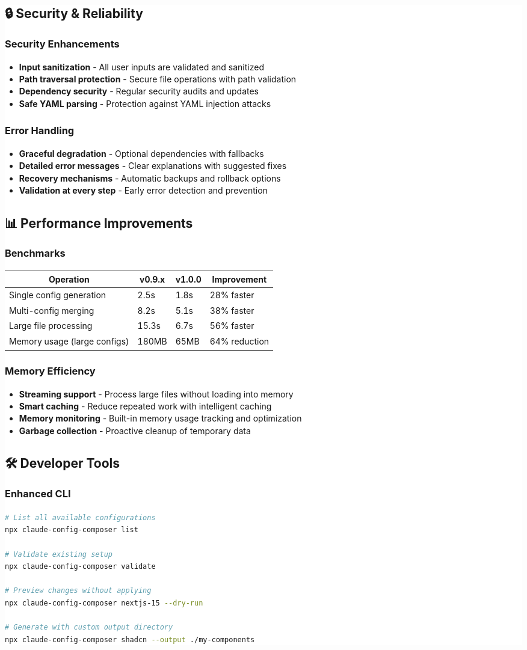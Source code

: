 ## 🔒 Security & Reliability

### Security Enhancements
- **Input sanitization** - All user inputs are validated and sanitized
- **Path traversal protection** - Secure file operations with path validation
- **Dependency security** - Regular security audits and updates
- **Safe YAML parsing** - Protection against YAML injection attacks

### Error Handling
- **Graceful degradation** - Optional dependencies with fallbacks
- **Detailed error messages** - Clear explanations with suggested fixes
- **Recovery mechanisms** - Automatic backups and rollback options
- **Validation at every step** - Early error detection and prevention

## 📊 Performance Improvements

### Benchmarks
| Operation | v0.9.x | v1.0.0 | Improvement |
|-----------|--------|--------|-------------|
| Single config generation | 2.5s | 1.8s | 28% faster |
| Multi-config merging | 8.2s | 5.1s | 38% faster |
| Large file processing | 15.3s | 6.7s | 56% faster |
| Memory usage (large configs) | 180MB | 65MB | 64% reduction |

### Memory Efficiency
- **Streaming support** - Process large files without loading into memory
- **Smart caching** - Reduce repeated work with intelligent caching
- **Memory monitoring** - Built-in memory usage tracking and optimization
- **Garbage collection** - Proactive cleanup of temporary data

## 🛠️ Developer Tools

### Enhanced CLI
```bash
# List all available configurations
npx claude-config-composer list

# Validate existing setup
npx claude-config-composer validate

# Preview changes without applying
npx claude-config-composer nextjs-15 --dry-run

# Generate with custom output directory
npx claude-config-composer shadcn --output ./my-components
```
